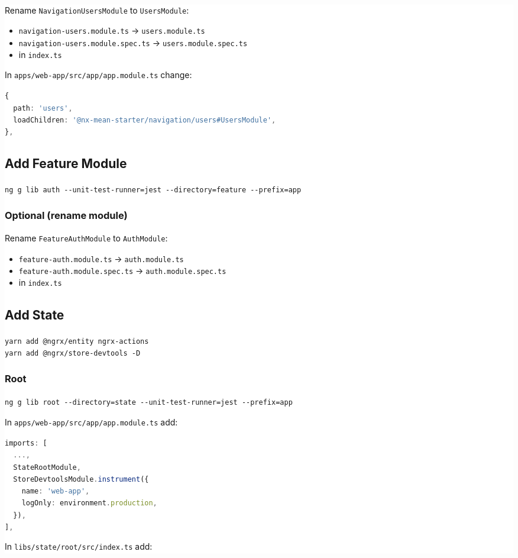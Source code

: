 Rename `NavigationUsersModule` to `UsersModule`:

- `navigation-users.module.ts` -> `users.module.ts`
- `navigation-users.module.spec.ts` -> `users.module.spec.ts`
- in `index.ts`

In `apps/web-app/src/app/app.module.ts` change:

```ts
{
  path: 'users',
  loadChildren: '@nx-mean-starter/navigation/users#UsersModule',
},
```

## Add Feature Module

```
ng g lib auth --unit-test-runner=jest --directory=feature --prefix=app
```

### Optional (rename module)

Rename `FeatureAuthModule` to `AuthModule`:

- `feature-auth.module.ts` -> `auth.module.ts`
- `feature-auth.module.spec.ts` -> `auth.module.spec.ts`
- in `index.ts`

## Add State

```
yarn add @ngrx/entity ngrx-actions
yarn add @ngrx/store-devtools -D
```

### Root

```
ng g lib root --directory=state --unit-test-runner=jest --prefix=app
```

In `apps/web-app/src/app/app.module.ts` add:

```ts
imports: [
  ...,
  StateRootModule,
  StoreDevtoolsModule.instrument({
    name: 'web-app',
    logOnly: environment.production,
  }),
],
```

In `libs/state/root/src/index.ts` add:
